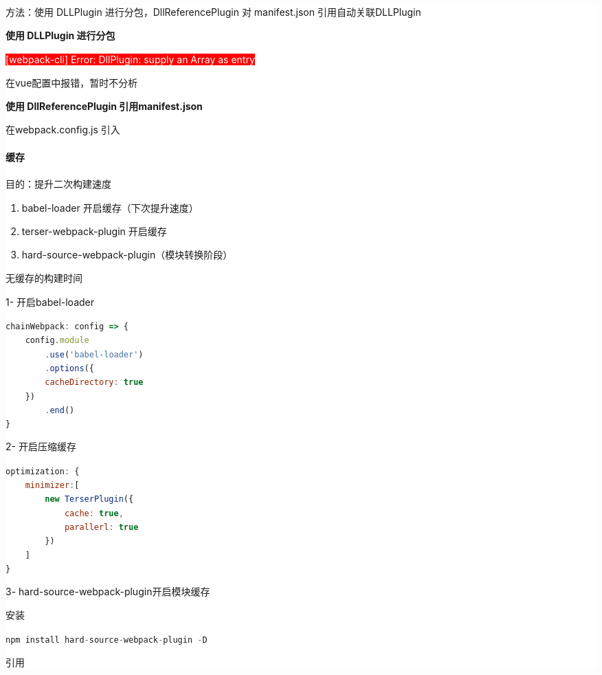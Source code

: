 方法：使用 DLLPlugin 进行分包，DllReferencePlugin 对 manifest.json 引用自动关联DLLPlugin

**使用 DLLPlugin 进行分包**

<span style="color:white;background: red">[webpack-cli] Error: DllPlugin: supply an Array as entry</span>

在vue配置中报错，暂时不分析

**使用 DllReferencePlugin 引用manifest.json**

在webpack.config.js 引入

#### 缓存

目的：提升二次构建速度

1. babel-loader 开启缓存（下次提升速度）

2. terser-webpack-plugin 开启缓存 

3. hard-source-webpack-plugin（模块转换阶段）

无缓存的构建时间   

1- 开启babel-loader

```js
chainWebpack: config => {
    config.module
        .use('babel-loader')
        .options({
        cacheDirectory: true
    })
        .end()
}
```

2- 开启压缩缓存

```js
optimization: {
	minimizer:[
		new TerserPlugin({
			cache: true,
			parallerl: true
		})
	]
}
```

3-  hard-source-webpack-plugin开启模块缓存

安装

```js
npm install hard-source-webpack-plugin -D
```

引用
